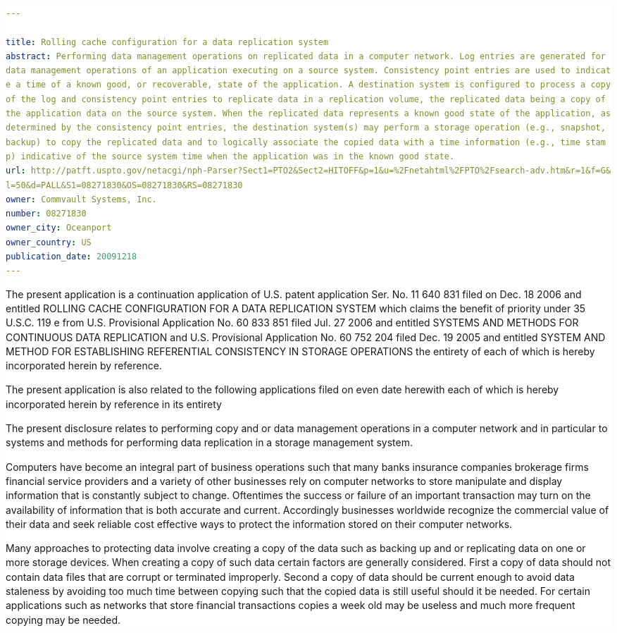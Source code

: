 ```yaml
---

title: Rolling cache configuration for a data replication system
abstract: Performing data management operations on replicated data in a computer network. Log entries are generated for data management operations of an application executing on a source system. Consistency point entries are used to indicate a time of a known good, or recoverable, state of the application. A destination system is configured to process a copy of the log and consistency point entries to replicate data in a replication volume, the replicated data being a copy of the application data on the source system. When the replicated data represents a known good state of the application, as determined by the consistency point entries, the destination system(s) may perform a storage operation (e.g., snapshot, backup) to copy the replicated data and to logically associate the copied data with a time information (e.g., time stamp) indicative of the source system time when the application was in the known good state.
url: http://patft.uspto.gov/netacgi/nph-Parser?Sect1=PTO2&Sect2=HITOFF&p=1&u=%2Fnetahtml%2FPTO%2Fsearch-adv.htm&r=1&f=G&l=50&d=PALL&S1=08271830&OS=08271830&RS=08271830
owner: Commvault Systems, Inc.
number: 08271830
owner_city: Oceanport
owner_country: US
publication_date: 20091218
---
```

The present application is a continuation application of U.S. patent application Ser. No. 11 640 831 filed on Dec. 18 2006 and entitled ROLLING CACHE CONFIGURATION FOR A DATA REPLICATION SYSTEM which claims the benefit of priority under 35 U.S.C. 119 e from U.S. Provisional Application No. 60 833 851 filed Jul. 27 2006 and entitled SYSTEMS AND METHODS FOR CONTINUOUS DATA REPLICATION and U.S. Provisional Application No. 60 752 204 filed Dec. 19 2005 and entitled SYSTEM AND METHOD FOR ESTABLISHING REFERENTIAL CONSISTENCY IN STORAGE OPERATIONS the entirety of each of which is hereby incorporated herein by reference.

The present application is also related to the following applications filed on even date herewith each of which is hereby incorporated herein by reference in its entirety 

The present disclosure relates to performing copy and or data management operations in a computer network and in particular to systems and methods for performing data replication in a storage management system.

Computers have become an integral part of business operations such that many banks insurance companies brokerage firms financial service providers and a variety of other businesses rely on computer networks to store manipulate and display information that is constantly subject to change. Oftentimes the success or failure of an important transaction may turn on the availability of information that is both accurate and current. Accordingly businesses worldwide recognize the commercial value of their data and seek reliable cost effective ways to protect the information stored on their computer networks.

Many approaches to protecting data involve creating a copy of the data such as backing up and or replicating data on one or more storage devices. When creating a copy of such data certain factors are generally considered. First a copy of data should not contain data files that are corrupt or terminated improperly. Second a copy of data should be current enough to avoid data staleness by avoiding too much time between copying such that the copied data is still useful should it be needed. For certain applications such as networks that store financial transactions copies a week old may be useless and much more frequent copying may be needed.
